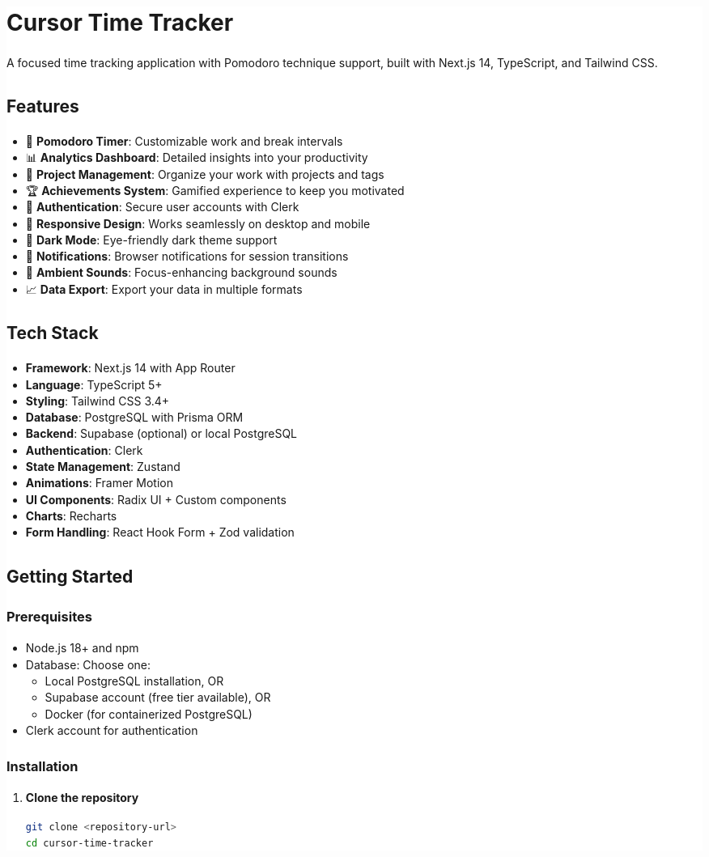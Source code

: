 # Cursor Time Tracker

A focused time tracking application with Pomodoro technique support, built with Next.js 14, TypeScript, and Tailwind CSS.

## Features

- 🍅 **Pomodoro Timer**: Customizable work and break intervals
- 📊 **Analytics Dashboard**: Detailed insights into your productivity
- 🎯 **Project Management**: Organize your work with projects and tags
- 🏆 **Achievements System**: Gamified experience to keep you motivated
- 🔐 **Authentication**: Secure user accounts with Clerk
- 📱 **Responsive Design**: Works seamlessly on desktop and mobile
- 🌙 **Dark Mode**: Eye-friendly dark theme support
- 🔔 **Notifications**: Browser notifications for session transitions
- 🎵 **Ambient Sounds**: Focus-enhancing background sounds
- 📈 **Data Export**: Export your data in multiple formats

## Tech Stack

- **Framework**: Next.js 14 with App Router
- **Language**: TypeScript 5+
- **Styling**: Tailwind CSS 3.4+
- **Database**: PostgreSQL with Prisma ORM
- **Backend**: Supabase (optional) or local PostgreSQL
- **Authentication**: Clerk
- **State Management**: Zustand
- **Animations**: Framer Motion
- **UI Components**: Radix UI + Custom components
- **Charts**: Recharts
- **Form Handling**: React Hook Form + Zod validation

## Getting Started

### Prerequisites

- Node.js 18+ and npm
- Database: Choose one:
  - Local PostgreSQL installation, OR
  - Supabase account (free tier available), OR
  - Docker (for containerized PostgreSQL)
- Clerk account for authentication

### Installation

1. **Clone the repository**
   ```bash
   git clone <repository-url>
   cd cursor-time-tracker
   ```
